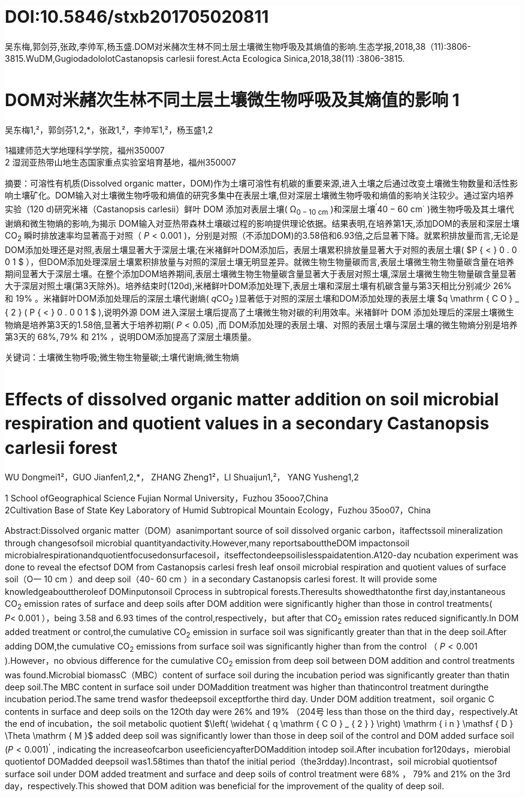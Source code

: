 # DOI:10.5846/stxb201705020811

吴东梅,郭剑芬,张政,李帅军,杨玉盛.DOM对米赭次生林不同土层土壤微生物呼吸及其熵值的影响.生态学报,2018,38（11):3806-3815.WuDM,GugiodadololotCastanopsis carlesii forest.Acta Ecologica Sinica,2018,38(11) :3806-3815.

# DOM对米赭次生林不同土层土壤微生物呼吸及其熵值的影响 1

吴东梅1,²，郭剑芬1,2,\*，张政1,²，李帅军1,²，杨玉盛1,2

1福建师范大学地理科学学院，福州350007  
2 湿润亚热带山地生态国家重点实验室培育基地，福州350007

摘要：可溶性有机质(Dissolved organic matter，DOM)作为土壤可溶性有机碳的重要来源,进入土壤之后通过改变土壤微生物数量和活性影响土壤矿化。DOM输入对土壤微生物呼吸和熵值的研究多集中在表层土壤,但对深层土壤微生物呼吸和熵值的影响关注较少。通过室内培养实验（120 d)研究米褚（Castanopsis carlesii）鲜叶 DOM 添加对表层土壤( $\mathrm { \Omega _ { 0 - 1 0 \ c m } }$ )和深层土壤$\mathrm { ^ { ' } 4 0 { - } 6 0 ~ c m } ^ { \cdot }$ )微生物呼吸及其土壤代谢熵和微生物熵的影响,为揭示 DOM输入对亚热带森林土壤碳过程的影响提供理论依据。结果表明,在培养第1天,添加DOM的表层和深层土壤 $\mathrm { C O } _ { 2 }$ 瞬时排放速率均显著高于对照（ $P { < } 0 . 0 0 1$ )，分别是对照（不添加DOM)的3.58倍和6.93倍,之后显著下降。就累积排放量而言,无论是DOM添加处理还是对照,表层土壤显著大于深层土壤;在米褚鲜叶DOM添加后，表层土壤累积排放量显著大于对照的表层土壤( $P { < } 0 . 0 0 1 \$ ），但DOM添加处理深层土壤累积排放量与对照的深层土壤无明显差异。就微生物生物量碳而言,表层土壤微生物生物量碳含量在培养期间显著大于深层土壤。在整个添加DOM培养期间,表层土壤微生物生物量碳含量显著大于表层对照土壤,深层土壤微生物生物量碳含量显著大于深层对照土壤(第3天除外)。培养结束时(120d),米楮鲜叶DOM添加处理下,表层土壤和深层土壤有机碳含量与第3天相比分别减少 $2 6 \%$ 和 $1 9 \%$ 。米褚鲜叶DOM添加处理后的深层土壤代谢熵( $q \mathrm { C O } _ { 2 }$ )显著低于对照的深层土壤和DOM添加处理的表层土壤 $q \mathrm { C O } _ { 2 } ( P { < } 0 . 0 0 1 \$ ),说明外源 DOM 进入深层土壤后提高了土壤微生物对碳的利用效率。米褚鲜叶 DOM 添加处理后的深层土壤微生物熵是培养第3天的1.58倍,显著大于培养初期( $P { < } 0 . 0 5 )$ ,而 DOM添加处理的表层土壤、对照的表层土壤与深层土壤的微生物熵分别是培养第3天的 $6 8 \% , 7 9 \%$ 和 $2 1 \%$ ，说明DOM添加提高了深层土壤质量。

关键词：土壤微生物呼吸;微生物生物量碳;土壤代谢熵;微生物熵

# Effects of dissolved organic matter addition on soil microbial respiration and quotient values in a secondary Castanopsis carlesii forest

WU Dongmei1²，GUO Jianfen1,2,\*， ZHANG Zheng1²，LI Shuaijun1,²， YANG Yusheng1,2

1 School ofGeographical Science Fujian Normal University，Fuzhou 35ooo7,China   
2Cultivation Base of State Key Laboratory of Humid Subtropical Mountain Ecology，Fuzhou 35oo07，China

Abstract:Dissolved organic matter（DOM）asanimportant source of soil dissolved organic carbon，itaffectssoil mineralization through changesofsoil microbial quantityandactivity.However,many reportsabouttheDOM impactonsoil microbialrespirationandquotientfocusedonsurfacesoil，itseffectondeepsoilislesspaidatention.A120-day ncubation experiment was done to reveal the efectsof DOM from Castanopsis carlesi fresh leaf onsoil microbial respiration and quotient values of surface soil（O一 $1 0 ~ \mathrm { c m }$ ）and deep soil（40- $6 0 ~ \mathrm { c m }$ ）in a secondary Castanopsis carlesi forest. It will provide some knowledgeabouttheroleof DOMinputonsoil Cprocess in subtropical forests.Theresults showedthatonthe first day,instantaneous $\mathrm { C O } _ { 2 }$ emission rates of surface and deep soils after DOM addition were significantly higher than those in control treatments( $P { < } ~ 0 . 0 0 1$ ），being 3.58 and 6.93 times of the control,respectively，but after that $\mathrm { C O } _ { 2 }$ emission rates reduced significantly.In DOM added treatment or control,the cumulative $\mathrm { C O } _ { 2 }$ emission in surface soil was significantly greater than that in the deep soil.After adding DOM,the cumulative $\mathrm { C O } _ { 2 }$ emissions from surface soil was significantly higher than from the control （ $P { < } 0 . 0 0 1$ ).However，no obvious difference for the cumulative $\mathrm { C O } _ { 2 }$ emission from deep soil between DOM addition and control treatments was found.Microbial biomassC（MBC）content of surface soil during the incubation period was significantly greater than thatin deep soil.The MBC content in surface soil under DOMaddition treatment was higher than thatincontrol treatment duringthe incubation period.The same trend wasfor thedeepsoil exceptforthe third day. Under DOM addition treatment，soil organic C contents in surface and deep soils on the 12Oth day were $26 \%$ and $1 9 \%$ （204号 less than those on the third day，respectively.At the end of incubation，the soil metabolic quotient $\left( \widehat { q \mathrm { C O } _ { 2 } } \right) \mathrm { i n } \mathsf { D } \Theta \mathrm { M }$ added deep soil was significantly lower than those in deep soil of the control and DOM added surface soil $( P { < } 0 . 0 0 1 ) ^ { \prime }$ , indicating the increaseofcarbon useeficiencyafterDOMaddition intodep soil.After incubation for120days，mierobial quotientof DOMadded deepsoil was1.58times than thatof the initial period（the3rdday).Incontrast，soil microbial quotientsof surface soil under DOM added treatment and surface and deep soils of control treatment were $68 \%$ ， $7 9 \%$ and $21 \%$ on the 3rd day，respectively.This showed that DOM adition was beneficial for the improvement of the quality of deep soil.
